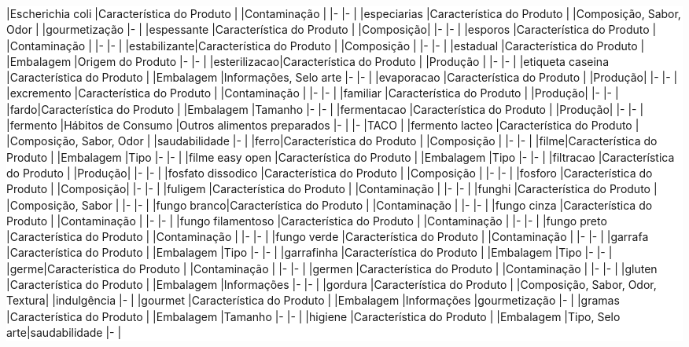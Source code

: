 |Escherichia coli  |Característica do Produto  | |Contaminação  |     |- |-    |
|especiarias |Característica do Produto  | |Composição, Sabor, Odor       |     |gourmetização      |-    |
|espessante  |Característica do Produto  | |Composição|   |- |-    |
|esporos     |Característica do Produto  | |Contaminação |     |- |-    |
|estabilizante|Característica do Produto  | |Composição  |     |- |-    |
|estadual    |Característica do Produto  | |Embalagem |Origem do Produto        |- |-    |
|esterilizacao|Característica do Produto  | |Produção |   |- |-    |
|etiqueta caseina  |Característica do Produto  | |Embalagem     |Informações, Selo arte   |-     |-    |
|evaporacao  |Característica do Produto  | |Produção|     |- |-    |
|excremento  |Característica do Produto  | |Contaminação |     |- |-    |
|familiar    |Característica do Produto  | |Produção|     |- |-    |
|fardo|Característica do Produto  | |Embalagem      |Tamanho        |- |-    |
|fermentacao |Característica do Produto  | |Produção|     |- |-    |
|fermento    |Hábitos de Consumo  |Outros alimentos preparados |-         |     |- |TACO |
|fermento lacteo   |Característica do Produto  | |Composição, Sabor, Odor |     |saudabilidade      |-    |
|ferro|Característica do Produto  | |Composição     |     |- |-    |
|filme|Característica do Produto  | |Embalagem      |Tipo |- |-    |
|filme easy open   |Característica do Produto  | |Embalagem     |Tipo |- |-    |
|filtracao   |Característica do Produto  | |Produção|     |- |-    |
|fosfato dissodico |Característica do Produto  | |Composição    |     |- |-    |
|fosforo     |Característica do Produto  | |Composição|   |- |-    |
|fuligem     |Característica do Produto  | |Contaminação |     |- |-    |
|funghi      |Característica do Produto  | |Composição, Sabor   |     |- |-    |
|fungo branco|Característica do Produto  | |Contaminação |     |- |-    |
|fungo cinza |Característica do Produto  | |Contaminação |     |- |-    |
|fungo filamentoso |Característica do Produto  | |Contaminação  |     |- |-    |
|fungo preto |Característica do Produto  | |Contaminação |     |- |-    |
|fungo verde |Característica do Produto  | |Contaminação |     |- |-    |
|garrafa     |Característica do Produto  | |Embalagem |Tipo         |- |-    |
|garrafinha  |Característica do Produto  | |Embalagem |Tipo         |- |-    |
|germe|Característica do Produto  | |Contaminação   |     |- |-    |
|germen      |Característica do Produto  | |Contaminação |     |- |-    |
|gluten      |Característica do Produto  | |Embalagem |Informações  |- |-    |
|gordura     |Característica do Produto  | |Composição, Sabor, Odor, Textura|   |indulgência        |-    |
|gourmet     |Característica do Produto  | |Embalagem |Informações  |gourmetização |-    |
|gramas      |Característica do Produto  | |Embalagem |Tamanho      |- |-    |
|higiene     |Característica do Produto  | |Embalagem |Tipo, Selo arte|saudabilidade      |-    |